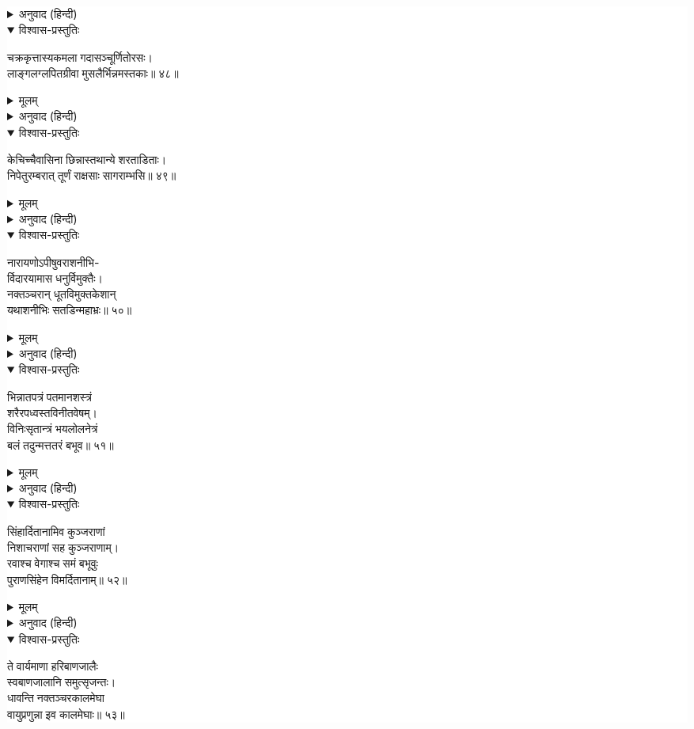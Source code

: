 <details><summary>अनुवाद (हिन्दी)</summary></details>

<details open><summary>विश्वास-प्रस्तुतिः</summary>

चक्रकृत्तास्यकमला गदासञ्चूर्णितोरसः।  
लाङ्गलग्लपितग्रीवा मुसलैर्भिन्नमस्तकाः॥ ४८॥
</details>

<details><summary>मूलम्</summary></details>

<details><summary>अनुवाद (हिन्दी)</summary></details>

<details open><summary>विश्वास-प्रस्तुतिः</summary>

केचिच्चैवासिना छिन्नास्तथान्ये शरताडिताः।  
निपेतुरम्बरात् तूर्णं राक्षसाः सागराम्भसि॥ ४९॥
</details>

<details><summary>मूलम्</summary></details>

<details><summary>अनुवाद (हिन्दी)</summary></details>

<details open><summary>विश्वास-प्रस्तुतिः</summary>

नारायणोऽपीषुवराशनीभि-  
र्विदारयामास धनुर्विमुक्तैः।  
नक्तञ्चरान् धूतविमुक्तकेशान्  
यथाशनीभिः सतडिन्महाभ्रः॥ ५०॥
</details>

<details><summary>मूलम्</summary></details>

<details><summary>अनुवाद (हिन्दी)</summary></details>

<details open><summary>विश्वास-प्रस्तुतिः</summary>

भिन्नातपत्रं पतमानशस्त्रं  
शरैरपध्वस्तविनीतवेषम्।  
विनिःसृतान्त्रं भयलोलनेत्रं  
बलं तदुन्मत्ततरं बभूव॥ ५१॥
</details>

<details><summary>मूलम्</summary></details>

<details><summary>अनुवाद (हिन्दी)</summary></details>

<details open><summary>विश्वास-प्रस्तुतिः</summary>

सिंहार्दितानामिव कुञ्जराणां  
निशाचराणां सह कुञ्जराणाम्।  
रवाश्च वेगाश्च समं बभूवुः  
पुराणसिंहेन विमर्दितानाम्॥ ५२॥
</details>

<details><summary>मूलम्</summary></details>

<details><summary>अनुवाद (हिन्दी)</summary></details>

<details open><summary>विश्वास-प्रस्तुतिः</summary>

ते वार्यमाणा हरिबाणजालैः  
स्वबाणजालानि समुत्सृजन्तः।  
धावन्ति नक्तञ्चरकालमेघा  
वायुप्रणुन्ना इव कालमेघाः॥ ५३॥
</details>
